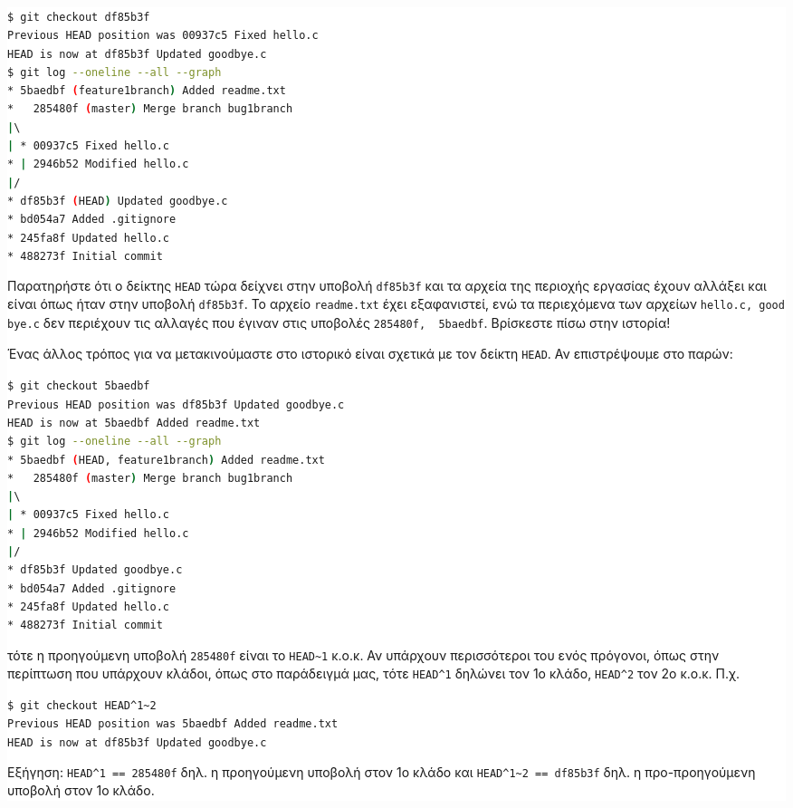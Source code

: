 ```bash
$ git checkout df85b3f
Previous HEAD position was 00937c5 Fixed hello.c
HEAD is now at df85b3f Updated goodbye.c
$ git log --oneline --all --graph
* 5baedbf (feature1branch) Added readme.txt
*   285480f (master) Merge branch bug1branch
|\  
| * 00937c5 Fixed hello.c
* | 2946b52 Modified hello.c
|/  
* df85b3f (HEAD) Updated goodbye.c
* bd054a7 Added .gitignore
* 245fa8f Updated hello.c
* 488273f Initial commit
```
Παρατηρήστε ότι ο δείκτης ```HEAD``` τώρα δείχνει στην υποβολή ```df85b3f``` και τα αρχεία της περιοχής εργασίας 
έχουν αλλάξει και είναι όπως ήταν στην υποβολή ```df85b3f```. Το αρχείο ```readme.txt``` έχει εξαφανιστεί, ενώ τα 
περιεχόμενα των αρχείων ```hello.c, goodbye.c``` δεν περιέχουν τις αλλαγές που έγιναν στις υποβολές ```285480f, 
5baedbf```. Βρίσκεστε πίσω στην ιστορία! 

Ένας άλλος τρόπος για να μετακινούμαστε στο ιστορικό είναι σχετικά με τον δείκτη ```HEAD```. Αν επιστρέψουμε στο παρών:

```bash
$ git checkout 5baedbf
Previous HEAD position was df85b3f Updated goodbye.c
HEAD is now at 5baedbf Added readme.txt
$ git log --oneline --all --graph
* 5baedbf (HEAD, feature1branch) Added readme.txt
*   285480f (master) Merge branch bug1branch
|\  
| * 00937c5 Fixed hello.c
* | 2946b52 Modified hello.c
|/  
* df85b3f Updated goodbye.c
* bd054a7 Added .gitignore
* 245fa8f Updated hello.c
* 488273f Initial commit
```
τότε η προηγούμενη υποβολή ```285480f``` είναι το ```HEAD~1``` κ.ο.κ. Αν υπάρχουν περισσότεροι του ενός πρόγονοι, 
όπως στην περίπτωση που υπάρχουν κλάδοι, όπως στο παράδειγμά μας, τότε ```HEAD^1``` δηλώνει τον 1ο κλάδο, 
```HEAD^2``` τον 2ο κ.ο.κ. Π.χ.

```bash
$ git checkout HEAD^1~2
Previous HEAD position was 5baedbf Added readme.txt
HEAD is now at df85b3f Updated goodbye.c
```
Εξήγηση: ```HEAD^1 == 285480f``` δηλ. η προηγούμενη υποβολή στον 1ο κλάδο και ```HEAD^1~2 == df85b3f``` δηλ. η 
προ-προηγούμενη υποβολή στον 1ο κλάδο.
